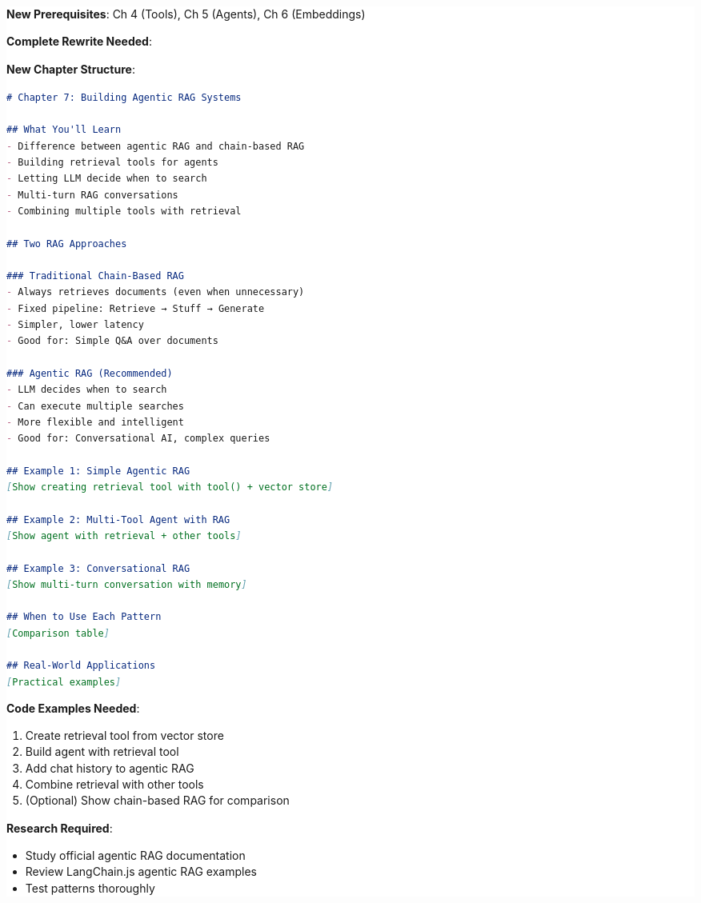 **New Prerequisites**: Ch 4 (Tools), Ch 5 (Agents), Ch 6 (Embeddings)

**Complete Rewrite Needed**:

**New Chapter Structure**:
```markdown
# Chapter 7: Building Agentic RAG Systems

## What You'll Learn
- Difference between agentic RAG and chain-based RAG
- Building retrieval tools for agents
- Letting LLM decide when to search
- Multi-turn RAG conversations
- Combining multiple tools with retrieval

## Two RAG Approaches

### Traditional Chain-Based RAG
- Always retrieves documents (even when unnecessary)
- Fixed pipeline: Retrieve → Stuff → Generate
- Simpler, lower latency
- Good for: Simple Q&A over documents

### Agentic RAG (Recommended)
- LLM decides when to search
- Can execute multiple searches
- More flexible and intelligent
- Good for: Conversational AI, complex queries

## Example 1: Simple Agentic RAG
[Show creating retrieval tool with tool() + vector store]

## Example 2: Multi-Tool Agent with RAG
[Show agent with retrieval + other tools]

## Example 3: Conversational RAG
[Show multi-turn conversation with memory]

## When to Use Each Pattern
[Comparison table]

## Real-World Applications
[Practical examples]
```

**Code Examples Needed**:
1. Create retrieval tool from vector store
2. Build agent with retrieval tool
3. Add chat history to agentic RAG
4. Combine retrieval with other tools
5. (Optional) Show chain-based RAG for comparison

**Research Required**:
- Study official agentic RAG documentation
- Review LangChain.js agentic RAG examples
- Test patterns thoroughly
